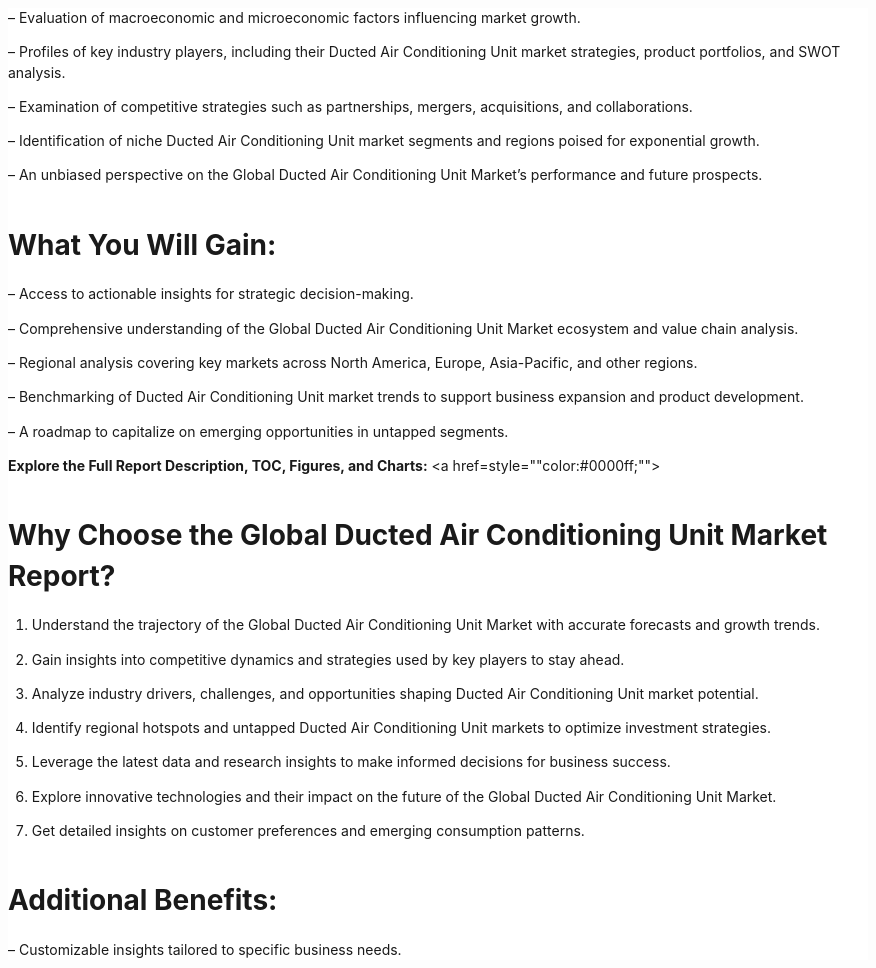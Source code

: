 – Evaluation of macroeconomic and microeconomic factors influencing market growth.

– Profiles of key industry players, including their Ducted Air Conditioning Unit market strategies, product portfolios, and SWOT analysis.

– Examination of competitive strategies such as partnerships, mergers, acquisitions, and collaborations.

– Identification of niche Ducted Air Conditioning Unit market segments and regions poised for exponential growth.

– An unbiased perspective on the Global Ducted Air Conditioning Unit Market’s performance and future prospects.

# <strong>What You Will Gain:</strong>

– Access to actionable insights for strategic decision-making.

– Comprehensive understanding of the Global Ducted Air Conditioning Unit Market ecosystem and value chain analysis.

– Regional analysis covering key markets across North America, Europe, Asia-Pacific, and other regions.

– Benchmarking of Ducted Air Conditioning Unit market trends to support business expansion and product development.

– A roadmap to capitalize on emerging opportunities in untapped segments.

<strong>Explore the Full Report Description, TOC, Figures, and Charts:</strong>
<a href=style=""color:#0000ff;""></a>

# <strong>Why Choose the Global Ducted Air Conditioning Unit Market Report?</strong>

1. Understand the trajectory of the Global Ducted Air Conditioning Unit Market with accurate forecasts and growth trends.

2. Gain insights into competitive dynamics and strategies used by key players to stay ahead.

3. Analyze industry drivers, challenges, and opportunities shaping Ducted Air Conditioning Unit market potential.

4. Identify regional hotspots and untapped Ducted Air Conditioning Unit markets to optimize investment strategies.

5. Leverage the latest data and research insights to make informed decisions for business success.

6. Explore innovative technologies and their impact on the future of the Global Ducted Air Conditioning Unit Market.

7. Get detailed insights on customer preferences and emerging consumption patterns.

# <strong>Additional Benefits:</strong>

– Customizable insights tailored to specific business needs.
